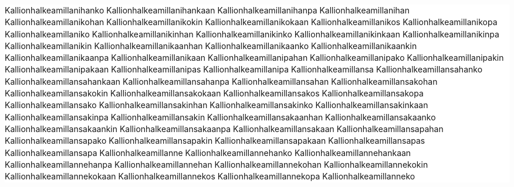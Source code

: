 Kallionhalkeamillanihanko
Kallionhalkeamillanihankaan
Kallionhalkeamillanihanpa
Kallionhalkeamillanihan
Kallionhalkeamillanikohan
Kallionhalkeamillanikokin
Kallionhalkeamillanikokaan
Kallionhalkeamillanikos
Kallionhalkeamillanikopa
Kallionhalkeamillaniko
Kallionhalkeamillanikinhan
Kallionhalkeamillanikinko
Kallionhalkeamillanikinkaan
Kallionhalkeamillanikinpa
Kallionhalkeamillanikin
Kallionhalkeamillanikaanhan
Kallionhalkeamillanikaanko
Kallionhalkeamillanikaankin
Kallionhalkeamillanikaanpa
Kallionhalkeamillanikaan
Kallionhalkeamillanipahan
Kallionhalkeamillanipako
Kallionhalkeamillanipakin
Kallionhalkeamillanipakaan
Kallionhalkeamillanipas
Kallionhalkeamillanipa
Kallionhalkeamillansa
Kallionhalkeamillansahanko
Kallionhalkeamillansahankaan
Kallionhalkeamillansahanpa
Kallionhalkeamillansahan
Kallionhalkeamillansakohan
Kallionhalkeamillansakokin
Kallionhalkeamillansakokaan
Kallionhalkeamillansakos
Kallionhalkeamillansakopa
Kallionhalkeamillansako
Kallionhalkeamillansakinhan
Kallionhalkeamillansakinko
Kallionhalkeamillansakinkaan
Kallionhalkeamillansakinpa
Kallionhalkeamillansakin
Kallionhalkeamillansakaanhan
Kallionhalkeamillansakaanko
Kallionhalkeamillansakaankin
Kallionhalkeamillansakaanpa
Kallionhalkeamillansakaan
Kallionhalkeamillansapahan
Kallionhalkeamillansapako
Kallionhalkeamillansapakin
Kallionhalkeamillansapakaan
Kallionhalkeamillansapas
Kallionhalkeamillansapa
Kallionhalkeamillanne
Kallionhalkeamillannehanko
Kallionhalkeamillannehankaan
Kallionhalkeamillannehanpa
Kallionhalkeamillannehan
Kallionhalkeamillannekohan
Kallionhalkeamillannekokin
Kallionhalkeamillannekokaan
Kallionhalkeamillannekos
Kallionhalkeamillannekopa
Kallionhalkeamillanneko